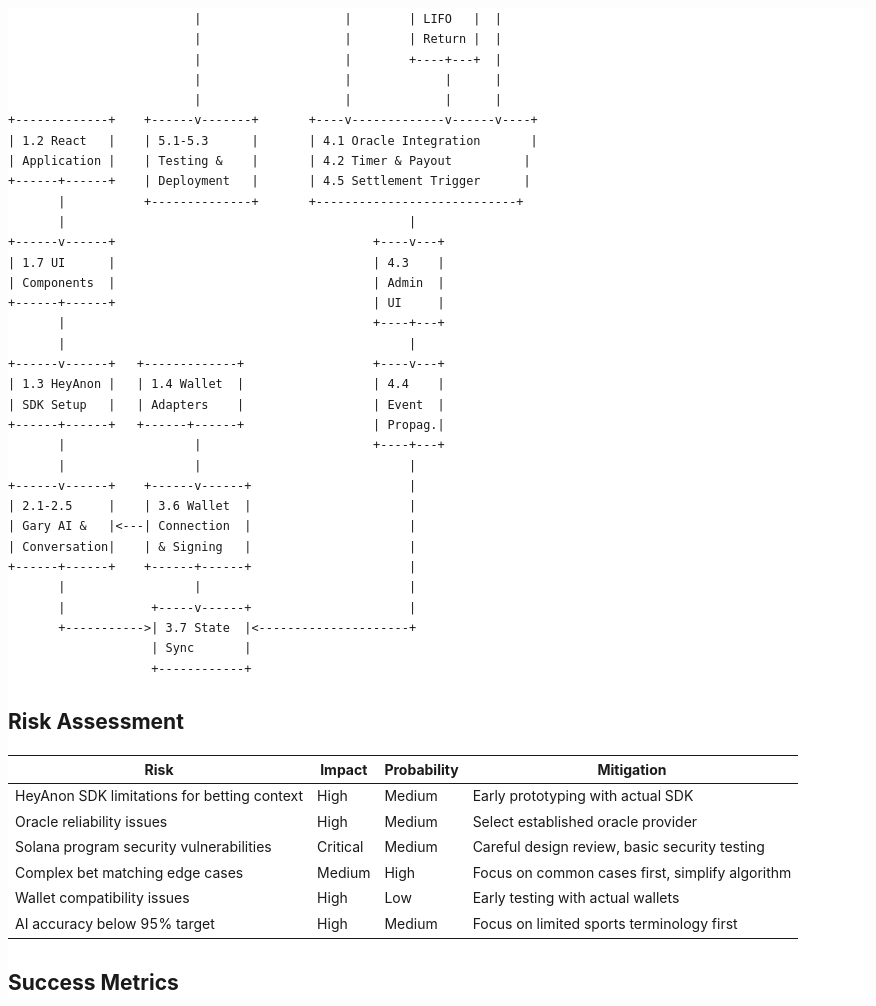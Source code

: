 ```
                          |                    |        | LIFO   |  |
                          |                    |        | Return |  |
                          |                    |        +----+---+  |
                          |                    |             |      |
                          |                    |             |      |
+-------------+    +------v-------+       +----v-------------v------v----+
| 1.2 React   |    | 5.1-5.3      |       | 4.1 Oracle Integration       |
| Application |    | Testing &    |       | 4.2 Timer & Payout          |
+------+------+    | Deployment   |       | 4.5 Settlement Trigger      |
       |           +--------------+       +----------------------------+
       |                                                |
+------v------+                                    +----v---+
| 1.7 UI      |                                    | 4.3    |
| Components  |                                    | Admin  |
+------+------+                                    | UI     |
       |                                           +----+---+
       |                                                |
+------v------+   +-------------+                  +----v---+
| 1.3 HeyAnon |   | 1.4 Wallet  |                  | 4.4    |
| SDK Setup   |   | Adapters    |                  | Event  |
+------+------+   +------+------+                  | Propag.|
       |                  |                        +----+---+
       |                  |                             |
+------v------+    +------v------+                      |
| 2.1-2.5     |    | 3.6 Wallet  |                      |
| Gary AI &   |<---| Connection  |                      |
| Conversation|    | & Signing   |                      |
+------+------+    +------+------+                      |
       |                  |                             |
       |            +-----v------+                      |
       +----------->| 3.7 State  |<---------------------+
                    | Sync       |
                    +------------+
```

## Risk Assessment

| Risk | Impact | Probability | Mitigation |
|------|--------|------------|------------|
| HeyAnon SDK limitations for betting context | High | Medium | Early prototyping with actual SDK |
| Oracle reliability issues | High | Medium | Select established oracle provider |
| Solana program security vulnerabilities | Critical | Medium | Careful design review, basic security testing |
| Complex bet matching edge cases | Medium | High | Focus on common cases first, simplify algorithm |
| Wallet compatibility issues | High | Low | Early testing with actual wallets |
| AI accuracy below 95% target | High | Medium | Focus on limited sports terminology first |

## Success Metrics
